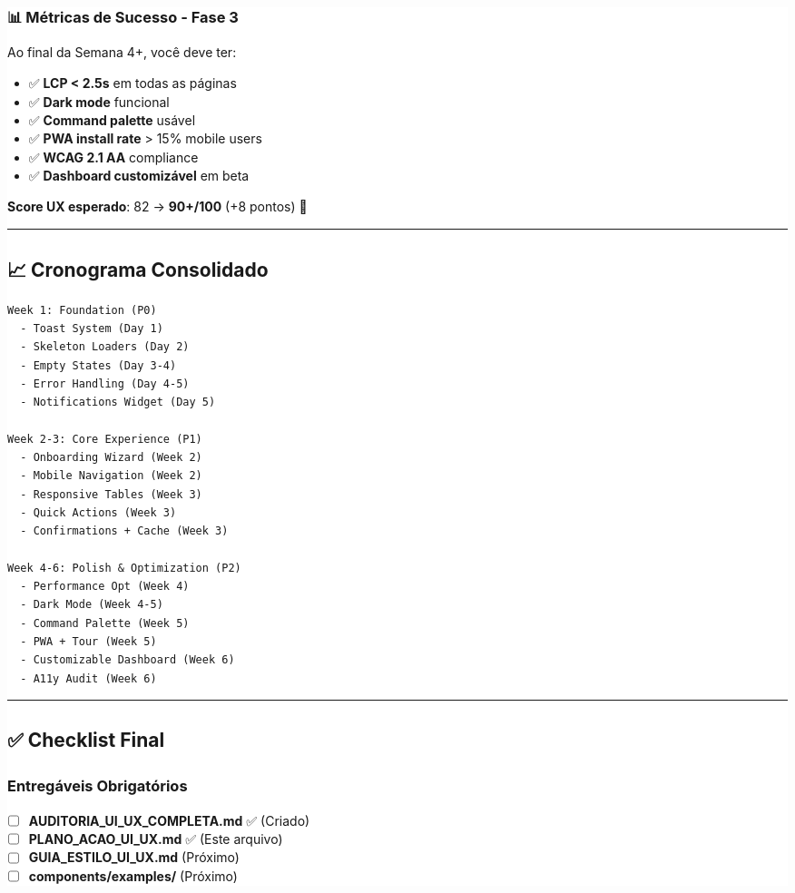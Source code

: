 ### 📊 Métricas de Sucesso - Fase 3

Ao final da Semana 4+, você deve ter:

- ✅ **LCP < 2.5s** em todas as páginas
- ✅ **Dark mode** funcional
- ✅ **Command palette** usável
- ✅ **PWA install rate** > 15% mobile users
- ✅ **WCAG 2.1 AA** compliance
- ✅ **Dashboard customizável** em beta

**Score UX esperado**: 82 → **90+/100** (+8 pontos) 🎯

---

## 📈 Cronograma Consolidado

```gantt
Week 1: Foundation (P0)
  - Toast System (Day 1)
  - Skeleton Loaders (Day 2)
  - Empty States (Day 3-4)
  - Error Handling (Day 4-5)
  - Notifications Widget (Day 5)

Week 2-3: Core Experience (P1)
  - Onboarding Wizard (Week 2)
  - Mobile Navigation (Week 2)
  - Responsive Tables (Week 3)
  - Quick Actions (Week 3)
  - Confirmations + Cache (Week 3)

Week 4-6: Polish & Optimization (P2)
  - Performance Opt (Week 4)
  - Dark Mode (Week 4-5)
  - Command Palette (Week 5)
  - PWA + Tour (Week 5)
  - Customizable Dashboard (Week 6)
  - A11y Audit (Week 6)
```

---

## ✅ Checklist Final

### Entregáveis Obrigatórios

- [ ] **AUDITORIA_UI_UX_COMPLETA.md** ✅ (Criado)
- [ ] **PLANO_ACAO_UI_UX.md** ✅ (Este arquivo)
- [ ] **GUIA_ESTILO_UI_UX.md** (Próximo)
- [ ] **components/examples/** (Próximo)
